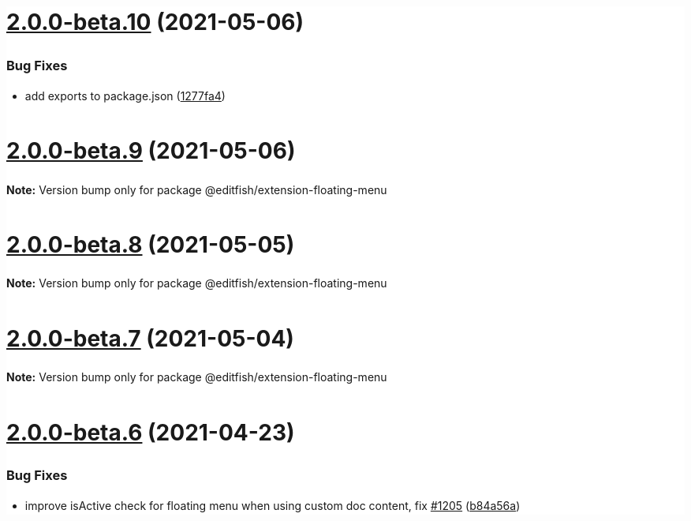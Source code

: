



# [2.0.0-beta.10](https://github.com/ueberdosis/tiptap/compare/@editfish/extension-floating-menu@2.0.0-beta.9...@editfish/extension-floating-menu@2.0.0-beta.10) (2021-05-06)


### Bug Fixes

* add exports to package.json ([1277fa4](https://github.com/ueberdosis/tiptap/commit/1277fa47151e9c039508cdb219bdd0ffe647f4ee))





# [2.0.0-beta.9](https://github.com/ueberdosis/tiptap/compare/@editfish/extension-floating-menu@2.0.0-beta.8...@editfish/extension-floating-menu@2.0.0-beta.9) (2021-05-06)

**Note:** Version bump only for package @editfish/extension-floating-menu





# [2.0.0-beta.8](https://github.com/ueberdosis/tiptap/compare/@editfish/extension-floating-menu@2.0.0-beta.7...@editfish/extension-floating-menu@2.0.0-beta.8) (2021-05-05)

**Note:** Version bump only for package @editfish/extension-floating-menu





# [2.0.0-beta.7](https://github.com/ueberdosis/tiptap/compare/@editfish/extension-floating-menu@2.0.0-beta.6...@editfish/extension-floating-menu@2.0.0-beta.7) (2021-05-04)

**Note:** Version bump only for package @editfish/extension-floating-menu





# [2.0.0-beta.6](https://github.com/ueberdosis/tiptap/compare/@editfish/extension-floating-menu@2.0.0-beta.5...@editfish/extension-floating-menu@2.0.0-beta.6) (2021-04-23)


### Bug Fixes

* improve isActive check for floating menu when using custom doc content, fix [#1205](https://github.com/ueberdosis/tiptap/issues/1205) ([b84a56a](https://github.com/ueberdosis/tiptap/commit/b84a56a84a60a62ed0a39f8f852595acc08c35f7))
